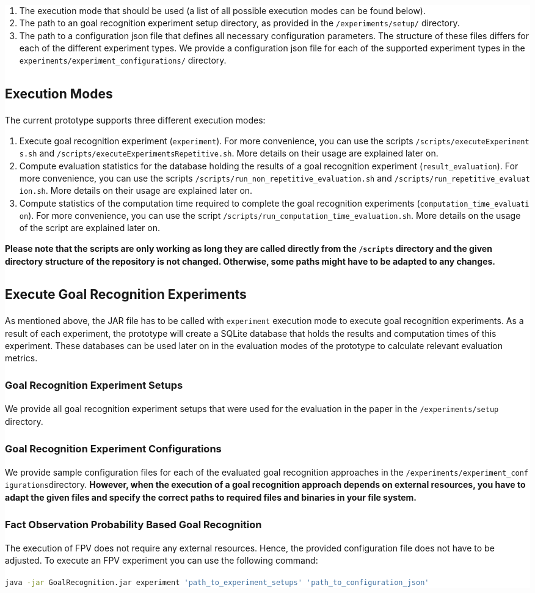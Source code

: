 1. The execution mode that should be used (a list of all possible execution modes can be found below).
2. The path to an goal recognition experiment setup directory, as provided in the `/experiments/setup/` directory.
3. The path to a configuration json file that defines all necessary configuration parameters. The structure of these files differs for each of the different experiment types. We provide a configuration json file for each of the supported experiment types in the `experiments/experiment_configurations/` directory.

## Execution Modes
The current prototype supports three different execution modes:
1. Execute goal recognition experiment (`experiment`). For more convenience, you can use the scripts `/scripts/executeExperiments.sh` and `/scripts/executeExperimentsRepetitive.sh`. More details on their usage are explained later on.
2. Compute evaluation statistics for the database holding the results of a goal recognition experiment (`result_evaluation`). For more convenience, you can use the scripts `/scripts/run_non_repetitive_evaluation.sh` and `/scripts/run_repetitive_evaluation.sh`. More details on their usage are explained later on.
3. Compute statistics of the computation time required to complete the goal recognition experiments (`computation_time_evaluation`). For more convenience, you can use the script `/scripts/run_computation_time_evaluation.sh`. More details on the usage of the script are explained later on.

**Please note that the scripts are only working as long they are called directly from the `/scripts` directory and the given directory structure of the repository is not changed. Otherwise, some paths might have to be adapted to any changes.**


## Execute Goal Recognition Experiments

As mentioned above, the JAR file has to be called with `experiment` execution mode to execute goal recognition experiments.
As a result of each experiment, the prototype will create a SQLite database that holds the results and computation times of this experiment.
These databases can be used later on in the evaluation modes of the prototype to calculate relevant evaluation metrics.

### Goal Recognition Experiment Setups

We provide all goal recognition experiment setups that were used for the evaluation in the paper in the `/experiments/setup` directory.

### Goal Recognition Experiment Configurations

We provide sample configuration files for each of the evaluated goal recognition approaches in the `/experiments/experiment_configurations`directory.
**However, when the execution of a goal recognition approach depends on external resources, you have to adapt the given files and specify the correct paths to required files and binaries in your file system.**

### Fact Observation Probability Based Goal Recognition

The execution of FPV does not require any external resources. Hence, the provided configuration file does not have to be adjusted.
To execute an FPV experiment you can use the following command:
```bash
java -jar GoalRecognition.jar experiment 'path_to_experiment_setups' 'path_to_configuration_json'
```
